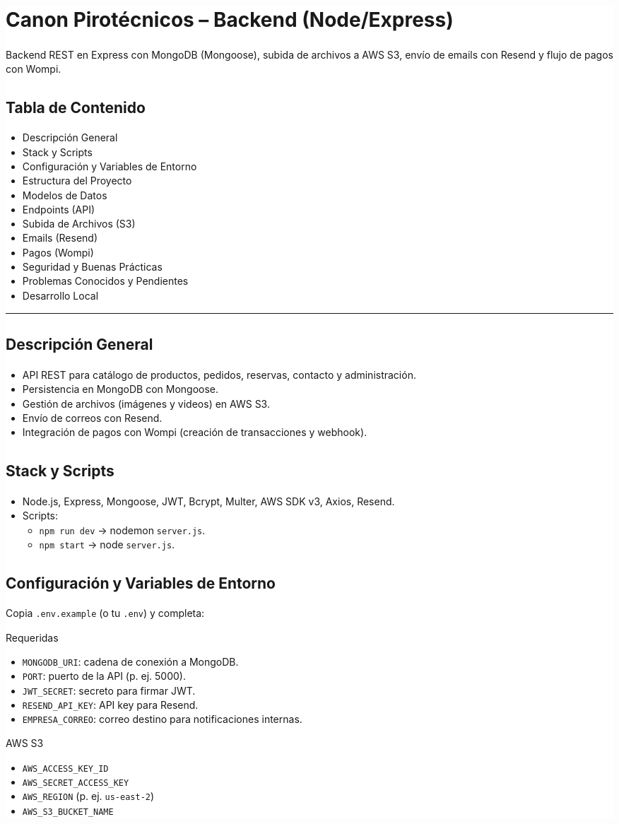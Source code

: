 # Canon Pirotécnicos – Backend (Node/Express)

Backend REST en Express con MongoDB (Mongoose), subida de archivos a AWS S3, envío de emails con Resend y flujo de pagos con Wompi.

## Tabla de Contenido
- Descripción General
- Stack y Scripts
- Configuración y Variables de Entorno
- Estructura del Proyecto
- Modelos de Datos
- Endpoints (API)
- Subida de Archivos (S3)
- Emails (Resend)
- Pagos (Wompi)
- Seguridad y Buenas Prácticas
- Problemas Conocidos y Pendientes
- Desarrollo Local

---

## Descripción General
- API REST para catálogo de productos, pedidos, reservas, contacto y administración.
- Persistencia en MongoDB con Mongoose.
- Gestión de archivos (imágenes y videos) en AWS S3.
- Envío de correos con Resend.
- Integración de pagos con Wompi (creación de transacciones y webhook).

## Stack y Scripts
- Node.js, Express, Mongoose, JWT, Bcrypt, Multer, AWS SDK v3, Axios, Resend.
- Scripts:
  - `npm run dev` → nodemon `server.js`.
  - `npm start` → node `server.js`.

## Configuración y Variables de Entorno
Copia `.env.example` (o tu `.env`) y completa:

Requeridas
- `MONGODB_URI`: cadena de conexión a MongoDB.
- `PORT`: puerto de la API (p. ej. 5000).
- `JWT_SECRET`: secreto para firmar JWT.
- `RESEND_API_KEY`: API key para Resend.
- `EMPRESA_CORREO`: correo destino para notificaciones internas.

AWS S3
- `AWS_ACCESS_KEY_ID`
- `AWS_SECRET_ACCESS_KEY`
- `AWS_REGION` (p. ej. `us-east-2`)
- `AWS_S3_BUCKET_NAME`
